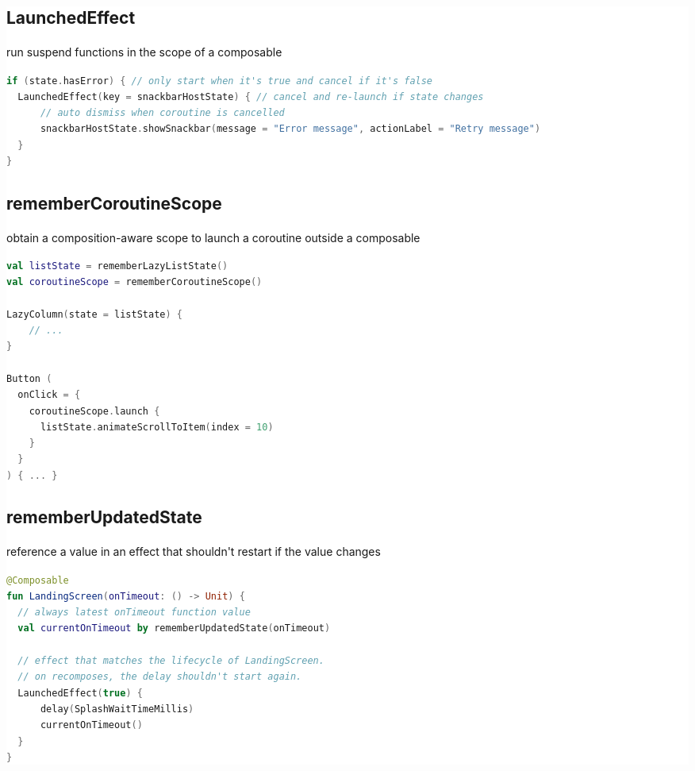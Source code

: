## LaunchedEffect

run suspend functions in the scope of a composable

```kotlin
if (state.hasError) { // only start when it's true and cancel if it's false
  LaunchedEffect(key = snackbarHostState) { // cancel and re-launch if state changes
      // auto dismiss when coroutine is cancelled
      snackbarHostState.showSnackbar(message = "Error message", actionLabel = "Retry message")
  }
}
```

## rememberCoroutineScope

obtain a composition-aware scope to launch a coroutine outside a composable

```kotlin
val listState = rememberLazyListState()
val coroutineScope = rememberCoroutineScope()

LazyColumn(state = listState) {
    // ...
}

Button (
  onClick = {
    coroutineScope.launch {
      listState.animateScrollToItem(index = 10)
    }
  }
) { ... }
```

## rememberUpdatedState

reference a value in an effect that shouldn't restart if the value changes

```kotlin
@Composable
fun LandingScreen(onTimeout: () -> Unit) {
  // always latest onTimeout function value
  val currentOnTimeout by rememberUpdatedState(onTimeout)

  // effect that matches the lifecycle of LandingScreen.
  // on recomposes, the delay shouldn't start again.
  LaunchedEffect(true) {
      delay(SplashWaitTimeMillis)
      currentOnTimeout()
  }
}
```
